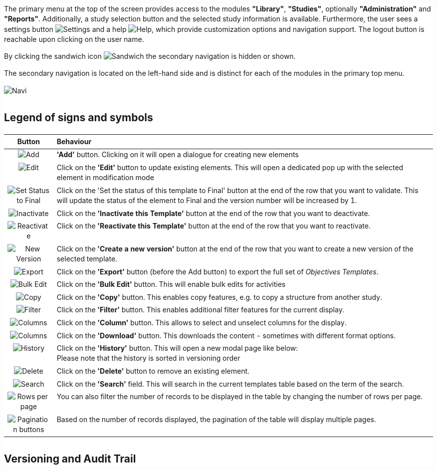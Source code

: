 The primary menu at the top of the screen provides access to the modules **"Library"**, **"Studies"**, optionally **"Administration"** and **"Reports"**. Additionally, a study selection button and the selected study information is available. Furthermore, the user sees a settings button ![Settings](~@source/images/bt_settings_blue.png) and a help ![Help](~@source/images/bt_help_blue.png), which provide customization options and navigation support. The logout button is reachable upon clicking on the user name. 

By clicking the sandwich icon ![Sandwich](~@source/images/bt_sandwich_blue.png) the secondary navigation is hidden or shown.

The secondary navigation is located on the left-hand side and is distinct for each of the modules in the primary top menu.

![Navi](~@source/images/navi_overview.png)


## Legend of signs and symbols

| Button | Behaviour       |
|:------:|:----------------|
| ![Add](~@source/images/bt_add_blue.png) | **'Add'** button. Clicking on it will open a dialogue for creating new elements |
| ![Edit](~@source/images/bt_modify_blue.png) | Click on the **'Edit'** button to update existing elements. This will open a dedicated pop up with the selected element in modification mode |
| ![Set Status to Final](~@source/images/bt_validate_blue.png) | Click on the 'Set the status of this template to Final' button at the end of the row that you want to validate. This will update the status of the element to Final and the version number will be increased by 1. |
| ![Inactivate](~@source/images/bt_inactivate_blue.png) | Click on the **'Inactivate this Template'** button at the end of the row that you want to deactivate. |
| ![Reactivate](~@source/images/bt_reactivate_blue.png) | Click on the **'Reactivate this Template'** button at the end of the row that you want to reactivate. |
| ![New Version](~@source/images/bt_newversion_blue.png) | Click on the **'Create a new version'** button at the end of the row that you want to create a new version of the selected template. |
| ![Export](~@source/images/bt_export_blue.png) | Click on the **'Export'** button (before the Add button) to export the full set of *Objectives Templates*. |
| ![Bulk Edit](~@source/images/bt_bulkedit_blue.png) | Click on the **'Bulk Edit'** button. This will enable bulk edits for activities |
| ![Copy](~@source/images/bt_copy_blue.png) | Click on the **'Copy'** button. This enables copy features, e.g. to copy a structure from another study. |
| ![Filter](~@source/images/bt_filter_blue.png) | Click on the **'Filter'** button. This enables additional filter features for the current display. |
| ![Columns](~@source/images/bt_columns_blue.png) | Click on the **'Column'** button. This allows to select and unselect columns for the display. |
| ![Columns](~@source/images/bt_download_blue.png) | Click on the **'Download'** button. This downloads the content - sometimes with different format options. |
| ![History](~@source/images/bt_history_blue.png) | Click on the **'History'** button. This will open a new modal page like below:<br/>Please note that the history is sorted in versioning order |
| ![Delete](~@source/images/bt_delete.png) | Click on the **'Delete'** button to remove an existing element. |
| ![Search](~@source/images/bt_search_blue.png) | Click on the **'Search'** field. This will search in the current templates table based on the term of the search. |
| ![Rows per page](~@source/images/bt_rows_blue.png) | You can also filter the number of records to be displayed in the table by changing the number of rows per page. |
| ![Pagination buttons](~@source/images/bt_pagination_blue.png) | Based on the number of records displayed, the pagination of the table will display multiple pages. | 

## Versioning and Audit Trail
